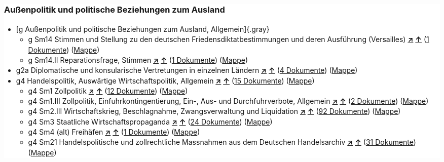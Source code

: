 ### Außenpolitik und politische Beziehungen zum Ausland

- [g Außenpolitik und politische Beziehungen zum Ausland, Allgemein]{.gray}
  - g Sm14 Stimmen und Stellung zu den deutschen Friedensdiktatbestimmungen und deren Ausführung (Versailles) [**&nearr;**](../../../subject/i/163597/about.de.html "Stimmen und Stellung zu den deutschen Friedensdiktatbestimmungen und deren Ausführung (Versailles) (in der ganzen Welt)") [**&uarr;**](../../../subject/about.de.html#g_Sm14 "Sachsystematik") (<a href="https://pm20.zbw.eu/iiifview/folder/sh/141471,163597" title="über: Deutsch-Ostafrika : Stimmen und Stellung zu den deutschen Friedensdiktatbestimmungen und deren Ausführung (Versailles)" target="_blank">1 Dokumente</a>) ([Mappe](../../../../folder/sh/1414xx/141471/1635xx/163597/about.de.html))
  - g Sm14.II Reparationsfrage, Stimmen [**&nearr;**](../../../subject/i/144586/about.de.html "Reparationsfrage, Stimmen (in der ganzen Welt)") [**&uarr;**](../../../subject/about.de.html#g_Sm14.II "Sachsystematik") (<a href="https://pm20.zbw.eu/iiifview/folder/sh/141471,144586" title="über: Deutsch-Ostafrika : Reparationsfrage, Stimmen" target="_blank">1 Dokumente</a>) ([Mappe](../../../../folder/sh/1414xx/141471/1445xx/144586/about.de.html))
- g2a Diplomatische und konsularische Vertretungen in einzelnen Ländern [**&nearr;**](../../../subject/i/144466/about.de.html "Diplomatische und konsularische Vertretungen in einzelnen Ländern (in der ganzen Welt)") [**&uarr;**](../../../subject/about.de.html#g2a "Sachsystematik") (<a href="https://pm20.zbw.eu/iiifview/folder/sh/141471,144466" title="über: Deutsch-Ostafrika : Diplomatische und konsularische Vertretungen in einzelnen Ländern" target="_blank">4 Dokumente</a>) ([Mappe](../../../../folder/sh/1414xx/141471/1444xx/144466/about.de.html))
- g4 Handelspolitik, Auswärtige Wirtschaftspolitik, Allgemein [**&nearr;**](../../../subject/i/144470/about.de.html "Handelspolitik, Auswärtige Wirtschaftspolitik, Allgemein (in der ganzen Welt)") [**&uarr;**](../../../subject/about.de.html#g4 "Sachsystematik") (<a href="https://pm20.zbw.eu/iiifview/folder/sh/141471,144470" title="über: Deutsch-Ostafrika : Handelspolitik, Auswärtige Wirtschaftspolitik, Allgemein" target="_blank">15 Dokumente</a>) ([Mappe](../../../../folder/sh/1414xx/141471/1444xx/144470/about.de.html))
  - g4 Sm1 Zollpolitik [**&nearr;**](../../../subject/i/163419/about.de.html "Zollpolitik (in der ganzen Welt)") [**&uarr;**](../../../subject/about.de.html#g4_Sm1 "Sachsystematik") (<a href="https://pm20.zbw.eu/iiifview/folder/sh/141471,163419" title="über: Deutsch-Ostafrika : Zollpolitik" target="_blank">12 Dokumente</a>) ([Mappe](../../../../folder/sh/1414xx/141471/1634xx/163419/about.de.html))
  - g4 Sm1.III Zollpolitik, Einfuhrkontingentierung, Ein-, Aus- und Durchfuhrverbote, Allgemein [**&nearr;**](../../../subject/i/144473/about.de.html "Zollpolitik, Einfuhrkontingentierung, Ein-, Aus- und Durchfuhrverbote, Allgemein (in der ganzen Welt)") [**&uarr;**](../../../subject/about.de.html#g4_Sm1.III "Sachsystematik") (<a href="https://pm20.zbw.eu/iiifview/folder/sh/141471,144473" title="über: Deutsch-Ostafrika : Zollpolitik, Einfuhrkontingentierung, Ein-, Aus- und Durchfuhrverbote, Allgemein" target="_blank">2 Dokumente</a>) ([Mappe](../../../../folder/sh/1414xx/141471/1444xx/144473/about.de.html))
  - g4 Sm2.III Wirtschaftskrieg, Beschlagnahme, Zwangsverwaltung und Liquidation [**&nearr;**](../../../subject/i/163411/about.de.html "Wirtschaftskrieg, Beschlagnahme, Zwangsverwaltung und Liquidation (in der ganzen Welt)") [**&uarr;**](../../../subject/about.de.html#g4_Sm2.III "Sachsystematik") (<a href="https://pm20.zbw.eu/iiifview/folder/sh/141471,163411" title="über: Deutsch-Ostafrika : Wirtschaftskrieg, Beschlagnahme, Zwangsverwaltung und Liquidation" target="_blank">92 Dokumente</a>) ([Mappe](../../../../folder/sh/1414xx/141471/1634xx/163411/about.de.html))
  - g4 Sm3 Staatliche Wirtschaftspropaganda [**&nearr;**](../../../subject/i/163381/about.de.html "Staatliche Wirtschaftspropaganda (in der ganzen Welt)") [**&uarr;**](../../../subject/about.de.html#g4_Sm3 "Sachsystematik") (<a href="https://pm20.zbw.eu/iiifview/folder/sh/141471,163381" title="über: Deutsch-Ostafrika : Staatliche Wirtschaftspropaganda" target="_blank">24 Dokumente</a>) ([Mappe](../../../../folder/sh/1414xx/141471/1633xx/163381/about.de.html))
  - g4 Sm4 (alt) Freihäfen [**&nearr;**](../../../subject/i/163378/about.de.html "Freihäfen (in der ganzen Welt)") [**&uarr;**](../../../subject/about.de.html#g4_Sm4_(alt) "Sachsystematik") (<a href="https://pm20.zbw.eu/iiifview/folder/sh/141471,163378" title="über: Deutsch-Ostafrika : Freihäfen" target="_blank">1 Dokumente</a>) ([Mappe](../../../../folder/sh/1414xx/141471/1633xx/163378/about.de.html))
  - g4 Sm21 Handelspolitische und zollrechtliche Massnahmen aus dem Deutschen Handelsarchiv [**&nearr;**](../../../subject/i/144492/about.de.html "Handelspolitische und zollrechtliche Massnahmen aus dem Deutschen Handelsarchiv (in der ganzen Welt)") [**&uarr;**](../../../subject/about.de.html#g4_Sm21 "Sachsystematik") (<a href="https://pm20.zbw.eu/iiifview/folder/sh/141471,144492" title="über: Deutsch-Ostafrika : Handelspolitische und zollrechtliche Massnahmen aus dem Deutschen Handelsarchiv" target="_blank">31 Dokumente</a>) ([Mappe](../../../../folder/sh/1414xx/141471/1444xx/144492/about.de.html))